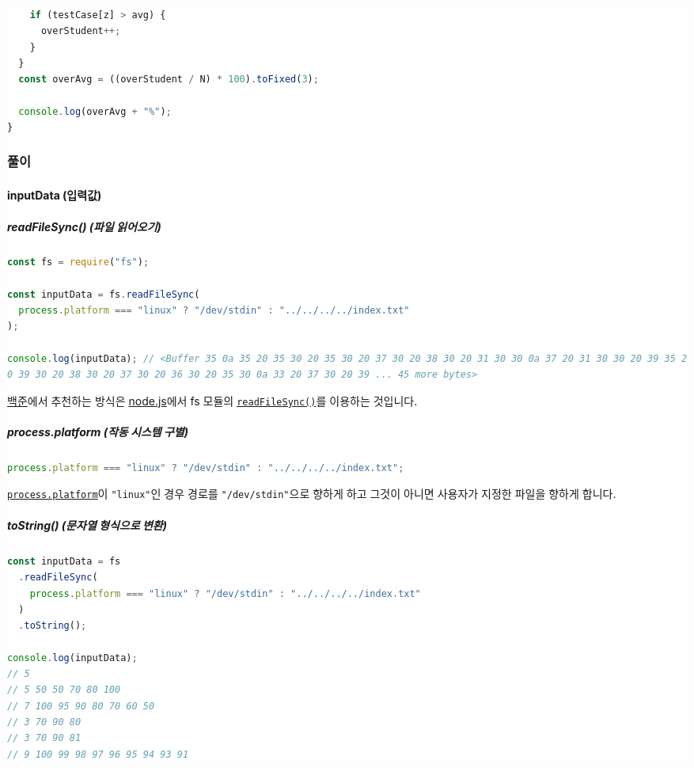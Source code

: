 ```js
    if (testCase[z] > avg) {
      overStudent++;
    }
  }
  const overAvg = ((overStudent / N) * 100).toFixed(3);

  console.log(overAvg + "%");
}
```

### 풀이

#### inputData (입력값)

##### readFileSync() (파일 읽어오기)

```js
const fs = require("fs");

const inputData = fs.readFileSync(
  process.platform === "linux" ? "/dev/stdin" : "../../../../index.txt"
);

console.log(inputData); // <Buffer 35 0a 35 20 35 30 20 35 30 20 37 30 20 38 30 20 31 30 30 0a 37 20 31 30 30 20 39 35 20 39 30 20 38 30 20 37 30 20 36 30 20 35 30 0a 33 20 37 30 20 39 ... 45 more bytes>
```

[백준](https://help.acmicpc.net/language/info)에서 추천하는 방식은 [node.js](https://nodejs.org/en/)에서 fs 모듈의 [`readFileSync()`](https://nodejs.org/docs/latest-v16.x/api/fs.html#fsreadfilesyncpath-options)를 이용하는 것입니다.

##### process.platform (작동 시스템 구별)

```js
process.platform === "linux" ? "/dev/stdin" : "../../../../index.txt";
```

[`process.platform`](https://nodejs.org/docs/latest-v16.x/api/process.html#processplatform)이 `"linux"`인 경우 경로를 `"/dev/stdin"`으로 향하게 하고 그것이 아니면 사용자가 지정한 파일을 향하게 합니다.

##### toString() (문자열 형식으로 변환)

```js
const inputData = fs
  .readFileSync(
    process.platform === "linux" ? "/dev/stdin" : "../../../../index.txt"
  )
  .toString();

console.log(inputData);
// 5
// 5 50 50 70 80 100
// 7 100 95 90 80 70 60 50
// 3 70 90 80
// 3 70 90 81
// 9 100 99 98 97 96 95 94 93 91
```
